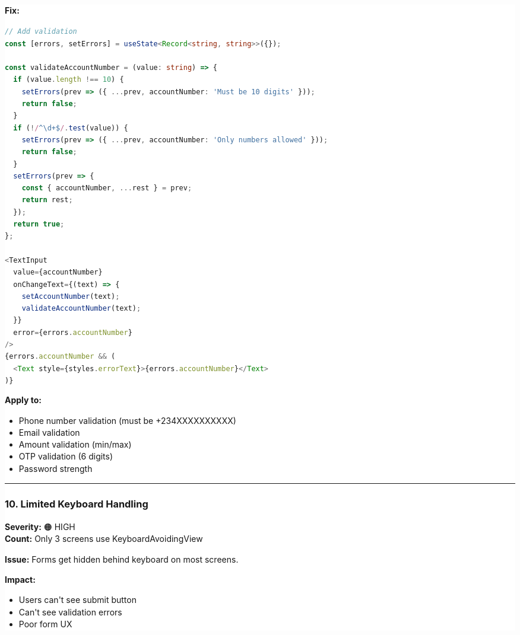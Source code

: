 ```typescript
```

**Fix:**
```typescript
// Add validation
const [errors, setErrors] = useState<Record<string, string>>({});

const validateAccountNumber = (value: string) => {
  if (value.length !== 10) {
    setErrors(prev => ({ ...prev, accountNumber: 'Must be 10 digits' }));
    return false;
  }
  if (!/^\d+$/.test(value)) {
    setErrors(prev => ({ ...prev, accountNumber: 'Only numbers allowed' }));
    return false;
  }
  setErrors(prev => {
    const { accountNumber, ...rest } = prev;
    return rest;
  });
  return true;
};

<TextInput
  value={accountNumber}
  onChangeText={(text) => {
    setAccountNumber(text);
    validateAccountNumber(text);
  }}
  error={errors.accountNumber}
/>
{errors.accountNumber && (
  <Text style={styles.errorText}>{errors.accountNumber}</Text>
)}
```

**Apply to:**
- Phone number validation (must be +234XXXXXXXXXX)
- Email validation
- Amount validation (min/max)
- OTP validation (6 digits)
- Password strength

---

### **10. Limited Keyboard Handling**
**Severity:** 🟠 HIGH  
**Count:** Only 3 screens use KeyboardAvoidingView

**Issue:**
Forms get hidden behind keyboard on most screens.

**Impact:**
- Users can't see submit button
- Can't see validation errors
- Poor form UX
